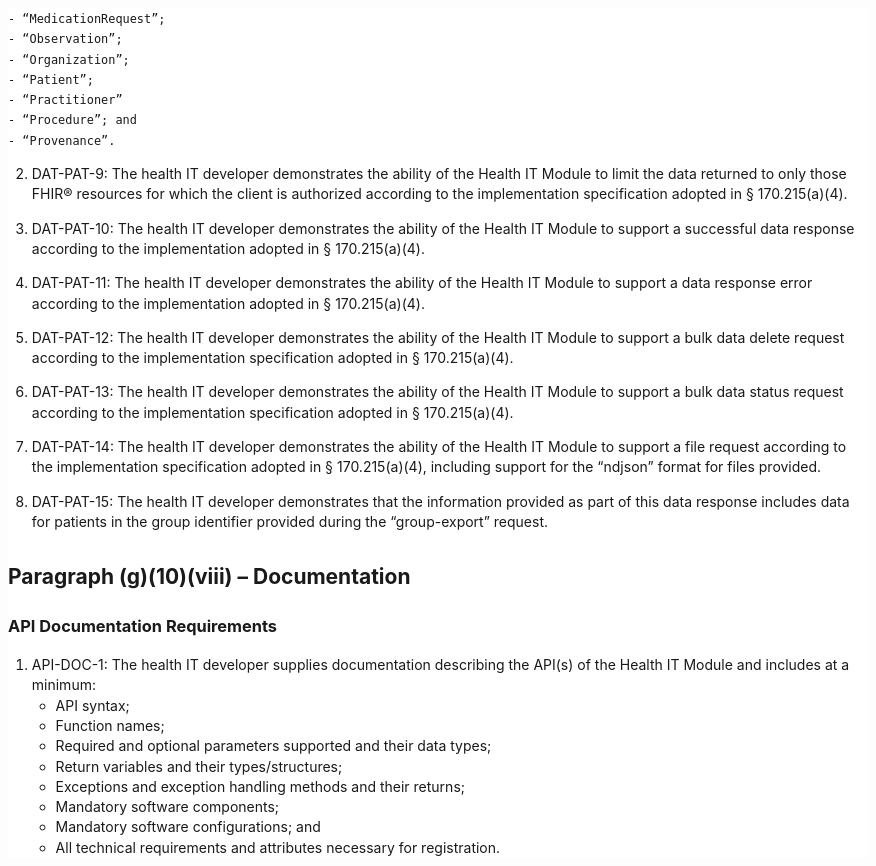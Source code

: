 	- “MedicationRequest”;
	- “Observation”;
	- “Organization”;
	- “Patient”;
	- “Practitioner”
	- “Procedure”; and
	- “Provenance”.


2. DAT-PAT-9: 
The health IT developer demonstrates the ability of the Health IT Module to limit the data returned to only those FHIR® resources for which the client is authorized according to the implementation specification adopted in § 170.215(a)(4).


3. DAT-PAT-10: 
The health IT developer demonstrates the ability of the Health IT Module to support a successful data response according to the implementation adopted in § 170.215(a)(4).


4. DAT-PAT-11: 
The health IT developer demonstrates the ability of the Health IT Module to support a data response error according to the implementation adopted in § 170.215(a)(4).


5. DAT-PAT-12: 
The health IT developer demonstrates the ability of the Health IT Module to support a bulk data delete request according to the implementation specification adopted in § 170.215(a)(4).


6. DAT-PAT-13: 
The health IT developer demonstrates the ability of the Health IT Module to support a bulk data status request according to the implementation specification adopted in § 170.215(a)(4).


7. DAT-PAT-14: 
The health IT developer demonstrates the ability of the Health IT Module to support a file request according to the implementation specification adopted in § 170.215(a)(4), including support for the “ndjson” format for files provided.


8. DAT-PAT-15: 
The health IT developer demonstrates that the information provided as part of this data response includes data for patients in the group identifier provided during the “group-export” request.


## Paragraph (g)(10)(viii) – Documentation
### API Documentation Requirements
1. API-DOC-1: 
The health IT developer supplies documentation describing the API(s) of the Health IT Module and includes at a minimum:
	- API syntax;
	- Function names;
	- Required and optional parameters supported and their data types;
	- Return variables and their types/structures;
	- Exceptions and exception handling methods and their returns;
	- Mandatory software components;
	- Mandatory software configurations; and
	- All technical requirements and attributes necessary for registration.
